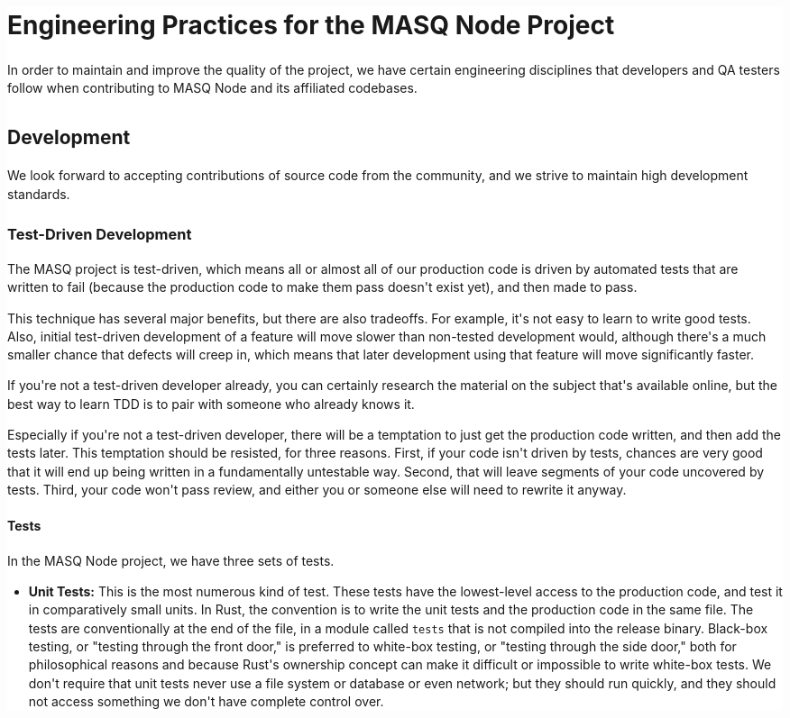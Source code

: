 # Engineering Practices for the MASQ Node Project
In order to maintain and improve the quality of the project, we have certain engineering disciplines that developers
and QA testers follow when contributing to MASQ Node and its affiliated codebases.

## Development
We look forward to accepting contributions of source code from the community, and we strive to maintain
high development standards.

### Test-Driven Development
The MASQ project is test-driven, which means all or almost all of our production code is driven
by automated tests that are written to fail (because the production code to make them pass doesn't exist
yet), and then made to pass.

This technique has several major benefits, but there are also tradeoffs. For example, it's not easy to
learn to write good tests. Also, initial test-driven development of a feature will move slower than
non-tested development would, although there's a much smaller chance that defects will creep in, which
means that later development using that feature will move significantly faster.

If you're not a test-driven developer already, you can certainly research the material on the subject that's
available online, but the best way to learn TDD is to pair with someone who already knows it.

Especially if you're not a test-driven developer, there will be a temptation to just get the production
code written, and then add the tests later. This temptation should be resisted, for three reasons. First,
if your code isn't driven by tests, chances are very good that it will end up being written in a
fundamentally untestable way. Second, that will leave segments of your code uncovered by tests.
Third, your code won't pass review, and either you or someone else will need to rewrite it anyway.

#### Tests
In the MASQ Node project, we have three sets of tests.

* __Unit Tests:__ This is the most numerous kind of test. These tests have the lowest-level access to the
production code, and test it in comparatively small units. In Rust, the convention is to write the unit 
tests and the production code in the same file. The tests are conventionally at the end of the file, in 
a module called `tests` that is not compiled into the release binary. Black-box testing, or "testing 
through the front door," is preferred to white-box testing, or "testing through the side door," both 
for philosophical reasons and because Rust's ownership concept can make it difficult or impossible to 
write white-box tests. We don't require that unit tests never use a file system or database or even 
network; but they should run quickly, and they should not access something we don't have complete control
over.
